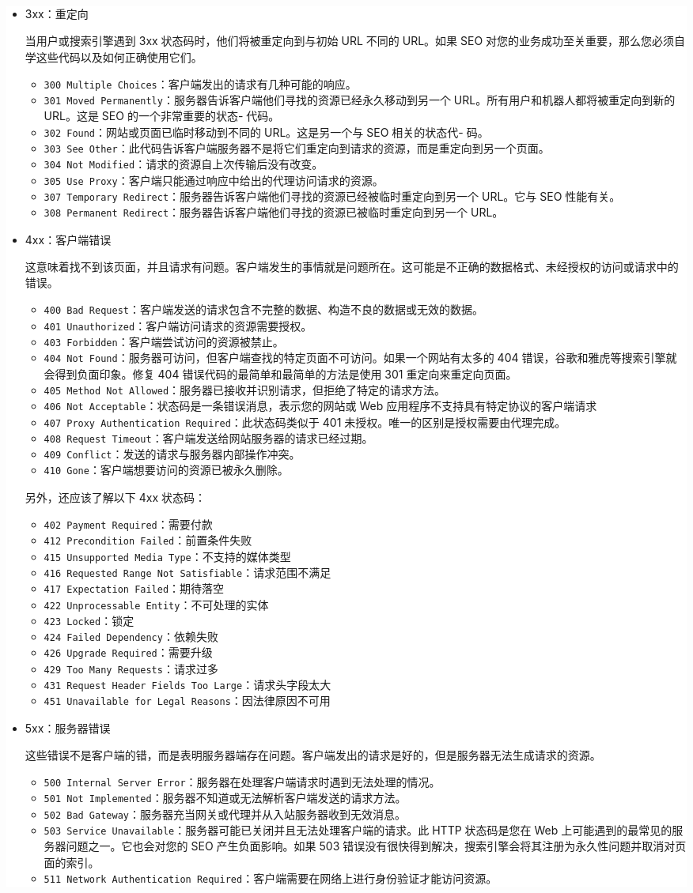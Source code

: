 - 3xx：重定向

  当用户或搜索引擎遇到 3xx 状态码时，他们将被重定向到与初始 URL 不同的 URL。如果 SEO 对您的业务成功至关重要，那么您必须自学这些代码以及如何正确使用它们。

  - `300 Multiple Choices`：客户端发出的请求有几种可能的响应。
  - `301 Moved Permanently`：服务器告诉客户端他们寻找的资源已经永久移动到另一个 URL。所有用户和机器人都将被重定向到新的 URL。这是 SEO 的一个非常重要的状态- 代码。
  - `302 Found`：网站或页面已临时移动到不同的 URL。这是另一个与 SEO 相关的状态代- 码。
  - `303 See Other`：此代码告诉客户端服务器不是将它们重定向到请求的资源，而是重定向到另一个页面。
  - `304 Not Modified`：请求的资源自上次传输后没有改变。
  - `305 Use Proxy`：客户端只能通过响应中给出的代理访问请求的资源。
  - `307 Temporary Redirect`：服务器告诉客户端他们寻找的资源已经被临时重定向到另一个 URL。它与 SEO 性能有关。
  - `308 Permanent Redirect`：服务器告诉客户端他们寻找的资源已被临时重定向到另一个 URL。

- 4xx：客户端错误

  这意味着找不到该页面，并且请求有问题。客户端发生的事情就是问题所在。这可能是不正确的数据格式、未经授权的访问或请求中的错误。

  - `400 Bad Request`：客户端发送的请求包含不完整的数据、构造不良的数据或无效的数据。
  - `401 Unauthorized`：客户端访问请求的资源需要授权。
  - `403 Forbidden`：客户端尝试访问的资源被禁止。
  - `404 Not Found`：服务器可访问，但客户端查找的特定页面不可访问。如果一个网站有太多的 404 错误，谷歌和雅虎等搜索引擎就会得到负面印象。修复 404 错误代码的最简单和最简单的方法是使用 301 重定向来重定向页面。
  - `405 Method Not Allowed`：服务器已接收并识别请求，但拒绝了特定的请求方法。
  - `406 Not Acceptable`：状态码是一条错误消息，表示您的网站或 Web 应用程序不支持具有特定协议的客户端请求
  - `407 Proxy Authentication Required`：此状态码类似于 401 未授权。唯一的区别是授权需要由代理完成。
  - `408 Request Timeout`：客户端发送给网站服务器的请求已经过期。
  - `409 Conflict`：发送的请求与服务器内部操作冲突。
  - `410 Gone`：客户端想要访问的资源已被永久删除。

  另外，还应该了解以下 4xx 状态码：

  - `402 Payment Required`：需要付款
  - `412 Precondition Failed`：前置条件失败
  - `415 Unsupported Media Type`：不支持的媒体类型
  - `416 Requested Range Not Satisfiable`：请求范围不满足
  - `417 Expectation Failed`：期待落空
  - `422 Unprocessable Entity`：不可处理的实体
  - `423 Locked`：锁定
  - `424 Failed Dependency`：依赖失败
  - `426 Upgrade Required`：需要升级
  - `429 Too Many Requests`：请求过多
  - `431 Request Header Fields Too Large`：请求头字段太大
  - `451 Unavailable for Legal Reasons`：因法律原因不可用

- 5xx：服务器错误

  这些错误不是客户端的错，而是表明服务器端存在问题。客户端发出的请求是好的，但是服务器无法生成请求的资源。

  - `500 Internal Server Error`：服务器在处理客户端请求时遇到无法处理的情况。
  - `501 Not Implemented`：服务器不知道或无法解析客户端发送的请求方法。
  - `502 Bad Gateway`：服务器充当网关或代理并从入站服务器收到无效消息。
  - `503 Service Unavailable`：服务器可能已关闭并且无法处理客户端的请求。此 HTTP 状态码是您在 Web 上可能遇到的最常见的服务器问题之一。它也会对您的 SEO 产生负面影响。如果 503 错误没有很快得到解决，搜索引擎会将其注册为永久性问题并取消对页面的索引。
  - `511 Network Authentication Required`：客户端需要在网络上进行身份验证才能访问资源。
